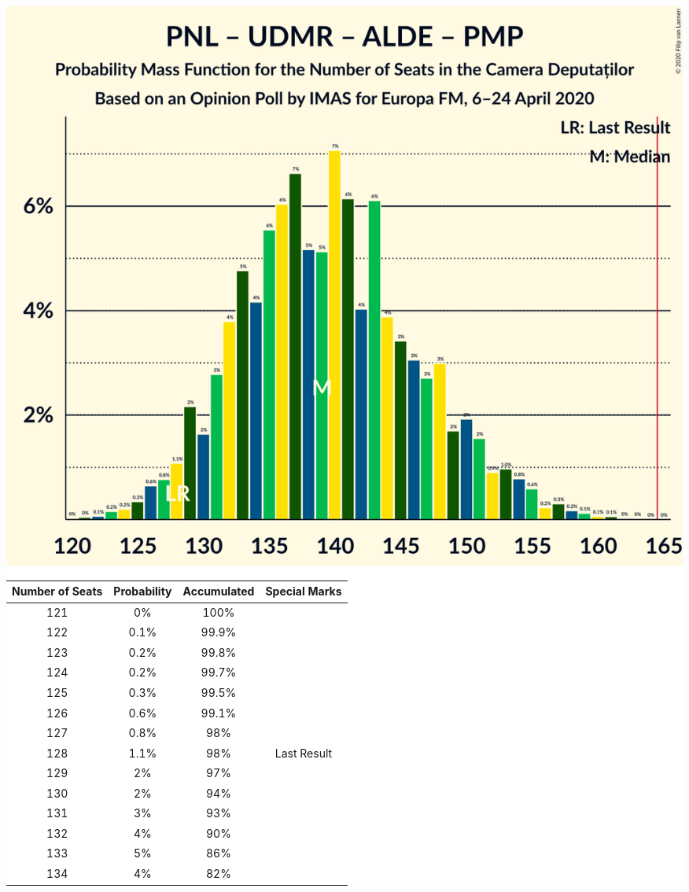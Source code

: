 ![Graph with seats probability mass function not yet produced](2020-04-24-IMAS-coalitions-seats-pmf-pnl–udmr–alde–pmp.png "Seats Probability Mass Function")

| Number of Seats | Probability | Accumulated | Special Marks |
|:---------------:|:-----------:|:-----------:|:-------------:|
| 121 | 0% | 100% |  |
| 122 | 0.1% | 99.9% |  |
| 123 | 0.2% | 99.8% |  |
| 124 | 0.2% | 99.7% |  |
| 125 | 0.3% | 99.5% |  |
| 126 | 0.6% | 99.1% |  |
| 127 | 0.8% | 98% |  |
| 128 | 1.1% | 98% | Last Result |
| 129 | 2% | 97% |  |
| 130 | 2% | 94% |  |
| 131 | 3% | 93% |  |
| 132 | 4% | 90% |  |
| 133 | 5% | 86% |  |
| 134 | 4% | 82% |  |